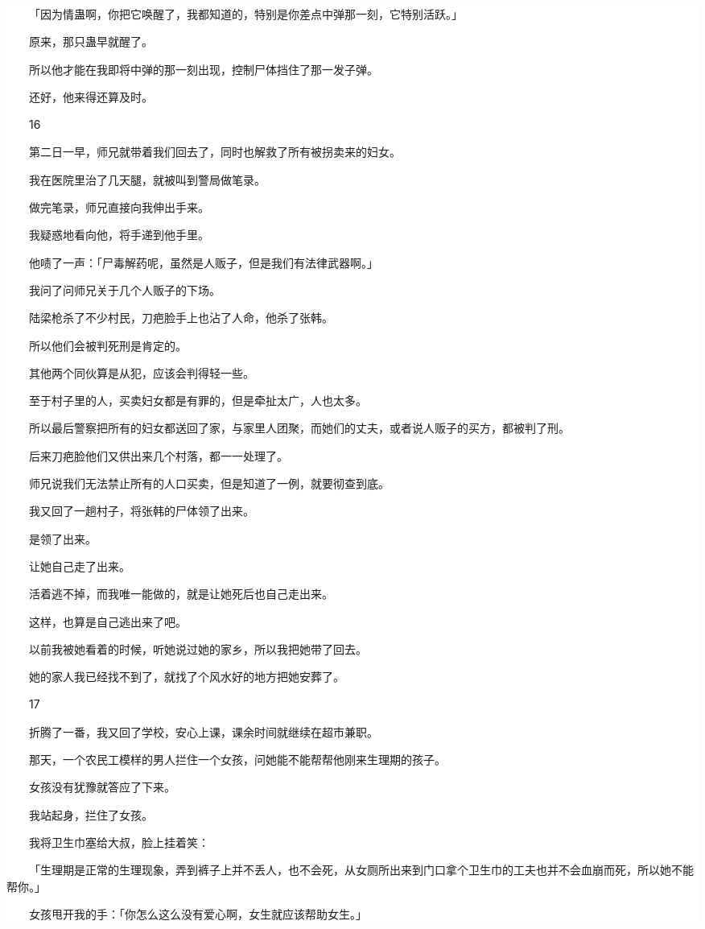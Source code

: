 &emsp;&emsp;「因为情蛊啊，你把它唤醒了，我都知道的，特别是你差点中弹那一刻，它特别活跃。」  
  
&emsp;&emsp;原来，那只蛊早就醒了。  
  
&emsp;&emsp;所以他才能在我即将中弹的那一刻出现，控制尸体挡住了那一发子弹。  
  
&emsp;&emsp;还好，他来得还算及时。  
  
&emsp;&emsp;16  
  
&emsp;&emsp;第二日一早，师兄就带着我们回去了，同时也解救了所有被拐卖来的妇女。  
  
&emsp;&emsp;我在医院里治了几天腿，就被叫到警局做笔录。  
  
&emsp;&emsp;做完笔录，师兄直接向我伸出手来。  
  
&emsp;&emsp;我疑惑地看向他，将手递到他手里。  
  
&emsp;&emsp;他啧了一声：「尸毒解药呢，虽然是人贩子，但是我们有法律武器啊。」  
  
&emsp;&emsp;我问了问师兄关于几个人贩子的下场。  
  
&emsp;&emsp;陆梁枪杀了不少村民，刀疤脸手上也沾了人命，他杀了张韩。  
  
&emsp;&emsp;所以他们会被判死刑是肯定的。  
  
&emsp;&emsp;其他两个同伙算是从犯，应该会判得轻一些。  
  
&emsp;&emsp;至于村子里的人，买卖妇女都是有罪的，但是牵扯太广，人也太多。  
  
&emsp;&emsp;所以最后警察把所有的妇女都送回了家，与家里人团聚，而她们的丈夫，或者说人贩子的买方，都被判了刑。  
  
&emsp;&emsp;后来刀疤脸他们又供出来几个村落，都一一处理了。  
  
&emsp;&emsp;师兄说我们无法禁止所有的人口买卖，但是知道了一例，就要彻查到底。  
  
&emsp;&emsp;我又回了一趟村子，将张韩的尸体领了出来。  
  
&emsp;&emsp;是领了出来。  
  
&emsp;&emsp;让她自己走了出来。  
  
&emsp;&emsp;活着逃不掉，而我唯一能做的，就是让她死后也自己走出来。  
  
&emsp;&emsp;这样，也算是自己逃出来了吧。  
  
&emsp;&emsp;以前我被她看着的时候，听她说过她的家乡，所以我把她带了回去。  
  
&emsp;&emsp;她的家人我已经找不到了，就找了个风水好的地方把她安葬了。  
  
&emsp;&emsp;17  
  
&emsp;&emsp;折腾了一番，我又回了学校，安心上课，课余时间就继续在超市兼职。  
  
&emsp;&emsp;那天，一个农民工模样的男人拦住一个女孩，问她能不能帮帮他刚来生理期的孩子。  
  
&emsp;&emsp;女孩没有犹豫就答应了下来。  
  
&emsp;&emsp;我站起身，拦住了女孩。  
  
&emsp;&emsp;我将卫生巾塞给大叔，脸上挂着笑：  
  
&emsp;&emsp;「生理期是正常的生理现象，弄到裤子上并不丢人，也不会死，从女厕所出来到门口拿个卫生巾的工夫也并不会血崩而死，所以她不能帮你。」  
  
&emsp;&emsp;女孩甩开我的手：「你怎么这么没有爱心啊，女生就应该帮助女生。」  
  